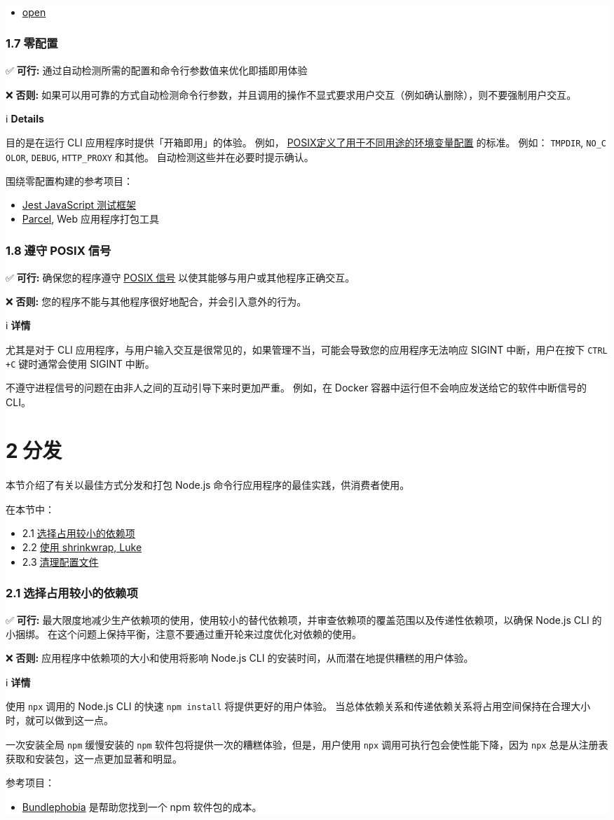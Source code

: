 - [open](https://github.com/sindresorhus/open)

### 1.7 零配置

✅ **可行:** 通过自动检测所需的配置和命令行参数值来优化即插即用体验

❌ **否则:** 如果可以用可靠的方式自动检测命令行参数，并且调用的操作不显式要求用户交互（例如确认删除），则不要强制用户交互。

ℹ️ **Details**

目的是在运行 CLI 应用程序时提供「开箱即用」的体验。 例如， [POSIX定义了用于不同用途的环境变量配置](https://pubs.opengroup.org/onlinepubs/009695399/basedefs/xbd_chap08.html) 的标准。 例如： `TMPDIR`, `NO_COLOR`, `DEBUG`, `HTTP_PROXY` 和其他。 自动检测这些并在必要时提示确认。

围绕零配置构建的参考项目：

- [Jest JavaScript 测试框架](https://jestjs.io)
- [Parcel](https://parceljs.org), Web 应用程序打包工具

### 1.8 遵守 POSIX 信号

✅ **可行:** 确保您的程序遵守 [POSIX 信号](http://man7.org/linux/man-pages/man7/signal.7.html) 以使其能够与用户或其他程序正确交互。

❌ **否则:** 您的程序不能与其他程序很好地配合，并会引入意外的行为。

ℹ️ **详情**

尤其是对于 CLI 应用程序，与用户输入交互是很常见的，如果管理不当，可能会导致您的应用程序无法响应 SIGINT 中断，用户在按下 `CTRL+C` 键时通常会使用 SIGINT 中断。

不遵守进程信号的问题在由非人之间的互动引导下来时更加严重。 例如，在 Docker 容器中运行但不会响应发送给它的软件中断信号的 CLI。

# 2 分发

本节介绍了有关以最佳方式分发和打包 Node.js 命令行应用程序的最佳实践，供消费者使用。

在本节中：

- 2.1 [选择占用较小的依赖项](#21-%E9%80%89%E6%8B%A9%E5%8D%A0%E7%94%A8%E8%BE%83%E5%B0%8F%E7%9A%84%E4%BE%9D%E8%B5%96%E9%A1%B9)
- 2.2 [使用 shrinkwrap, Luke](#22-%E4%BD%BF%E7%94%A8shrinkwrap,-Luke)
- 2.3 [清理配置文件](#23-清理配置文件)

### 2.1 选择占用较小的依赖项

✅ **可行:** 最大限度地减少生产依赖项的使用，使用较小的替代依赖项，并审查依赖项的覆盖范围以及传递性依赖项，以确保 Node.js CLI 的小捆绑。 在这个问题上保持平衡，注意不要通过重开轮来过度优化对依赖的使用。

❌ **否则:** 应用程序中依赖项的大小和使用将影响 Node.js CLI 的安装时间，从而潜在地提供糟糕的用户体验。

ℹ️ **详情**

使用 `npx` 调用的 Node.js CLI 的快速 `npm install` 将提供更好的用户体验。 当总体依赖关系和传递依赖关系将占用空间保持在合理大小时，就可以做到这一点。

一次安装全局 `npm` 缓慢安装的 `npm` 软件包将提供一次的糟糕体验，但是，用户使用 `npx` 调用可执行包会使性能下降，因为 `npx` 总是从注册表获取和安装包，这一点更加显著和明显。

参考项目：

- [Bundlephobia](https://bundlephobia.com/) 是帮助您找到一个 npm 软件包的成本。
